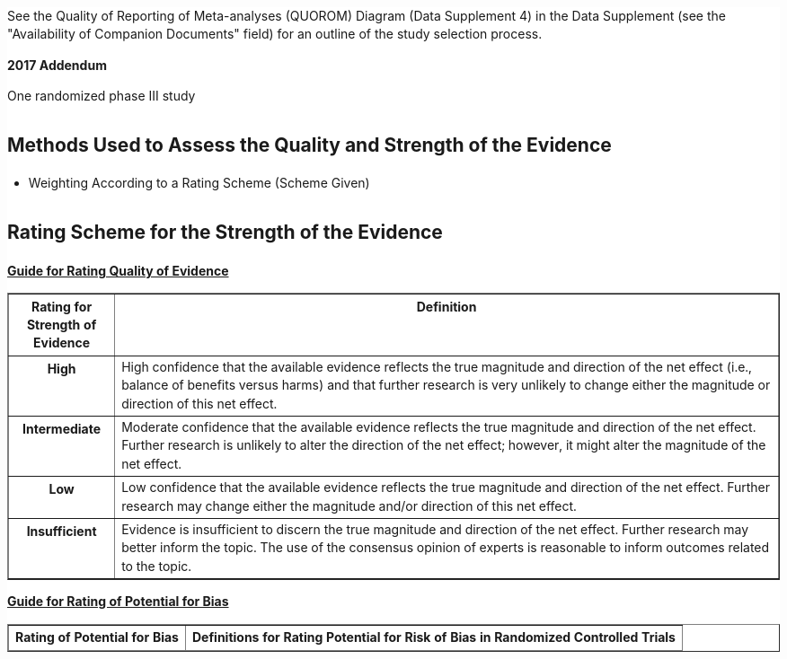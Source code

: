 See the Quality of Reporting of Meta-analyses (QUOROM) Diagram (Data Supplement 4) in the Data Supplement (see the "Availability of Companion Documents" field) for an outline of the study selection process.

**2017 Addendum**

One randomized phase III study

## Methods Used to Assess the Quality and Strength of the Evidence

- Weighting According to a Rating Scheme (Scheme Given)

## Rating Scheme for the Strength of the Evidence

<div class="content_para"><p><strong><span style="text-decoration: underline;">Guide for Rating Quality of Evidence</span></strong></p>
<table border="1" cellspacing="1" cellpadding="3" summary="Table: Guide for Rating Strength of Evidence">
    <thead>
        <tr>
            <th class="Center" valign="top" scope="col">Rating for Strength of Evidence</th>
            <th class="Center" valign="top" scope="col">Definition</th>
        </tr>
    </thead>
    <tbody>
        <tr>
            <th class="Center" valign="top" scope="row">High</th>
            <td valign="top">High confidence that the available evidence reflects the true magnitude and direction of the net effect (i.e., balance of benefits versus harms) and that further research is very unlikely to change either the magnitude or direction of this net effect.</td>
        </tr>
        <tr>
            <th class="Center" valign="top" scope="row">Intermediate</th>
            <td valign="top">Moderate confidence that the available evidence reflects the true magnitude and direction of the net effect. Further research is unlikely to alter the direction of the net effect; however, it might alter the magnitude of the net effect.</td>
        </tr>
        <tr>
            <th class="Center" valign="top" scope="row">Low</th>
            <td valign="top">Low confidence that the available evidence reflects the true magnitude and direction of the net effect. Further research may change either the magnitude and/or direction of this net effect.</td>
        </tr>
        <tr>
            <th class="Center" valign="top" scope="row">Insufficient</th>
            <td valign="top">Evidence is insufficient to discern the true magnitude and direction of the net effect. Further research may better inform the topic. The use of the consensus opinion of experts is reasonable to inform outcomes related to the topic.</td>
        </tr>
    </tbody>
</table>
<p><strong><span style="text-decoration: underline;">Guide for Rating of Potential for Bias</span></strong></p>
<table border="1" cellspacing="1" cellpadding="3" summary="Table: Guide for Rating of Potential for Bias">
    <thead>
        <tr>
            <th class="Center" valign="top" scope="col">Rating of Potential for Bias</th>
            <th class="Center" valign="top" scope="col">Definitions for Rating Potential for Risk of Bias in Randomized Controlled Trials</th>
        </tr>
    </thead>
    <tbody>